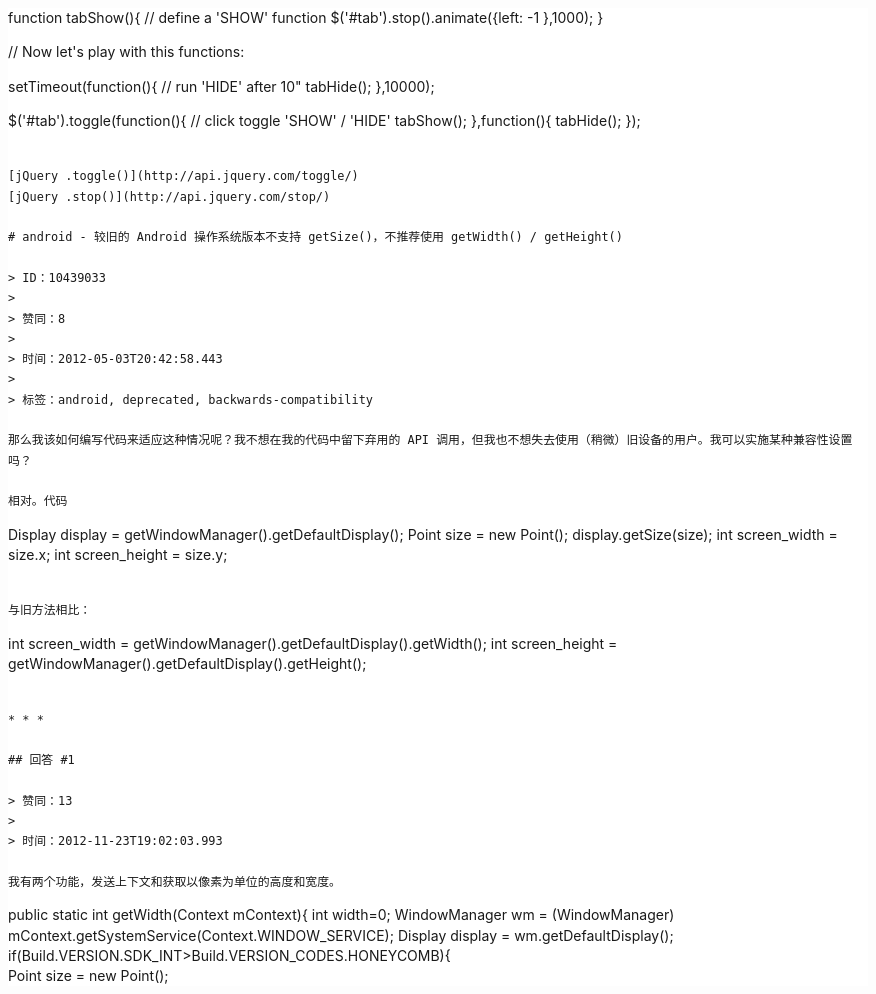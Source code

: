 function tabShow(){                             // define a 'SHOW' function
  $('#tab').stop().animate({left: -1 },1000);
}

// Now let's play with this functions:

setTimeout(function(){                          // run 'HIDE' after 10"
  tabHide();
},10000);

$('#tab').toggle(function(){                    // click toggle 'SHOW' / 'HIDE'
   tabShow();
},function(){
   tabHide();
}); 
```

[jQuery .toggle()](http://api.jquery.com/toggle/)
[jQuery .stop()](http://api.jquery.com/stop/)

# android - 较旧的 Android 操作系统版本不支持 getSize()，不推荐使用 getWidth() / getHeight()

> ID：10439033
> 
> 赞同：8
> 
> 时间：2012-05-03T20:42:58.443
> 
> 标签：android, deprecated, backwards-compatibility

那么我该如何编写代码来适应这种情况呢？我不想在我的代码中留下弃用的 API 调用，但我也不想失去使用（稍微）旧设备的用户。我可以实施某种兼容性设置吗？

相对。代码

```
Display display = getWindowManager().getDefaultDisplay();
Point size = new Point();
display.getSize(size);
int screen_width = size.x;
int screen_height = size.y; 
```

与旧方法相比：

```
int screen_width = getWindowManager().getDefaultDisplay().getWidth();
int screen_height = getWindowManager().getDefaultDisplay().getHeight(); 
```

* * *

## 回答 #1

> 赞同：13
> 
> 时间：2012-11-23T19:02:03.993

我有两个功能，发送上下文和获取以像素为单位的高度和宽度。

```
public static int getWidth(Context mContext){
    int width=0;
    WindowManager wm = (WindowManager) mContext.getSystemService(Context.WINDOW_SERVICE);
    Display display = wm.getDefaultDisplay();
    if(Build.VERSION.SDK_INT>Build.VERSION_CODES.HONEYCOMB){                   
        Point size = new Point();